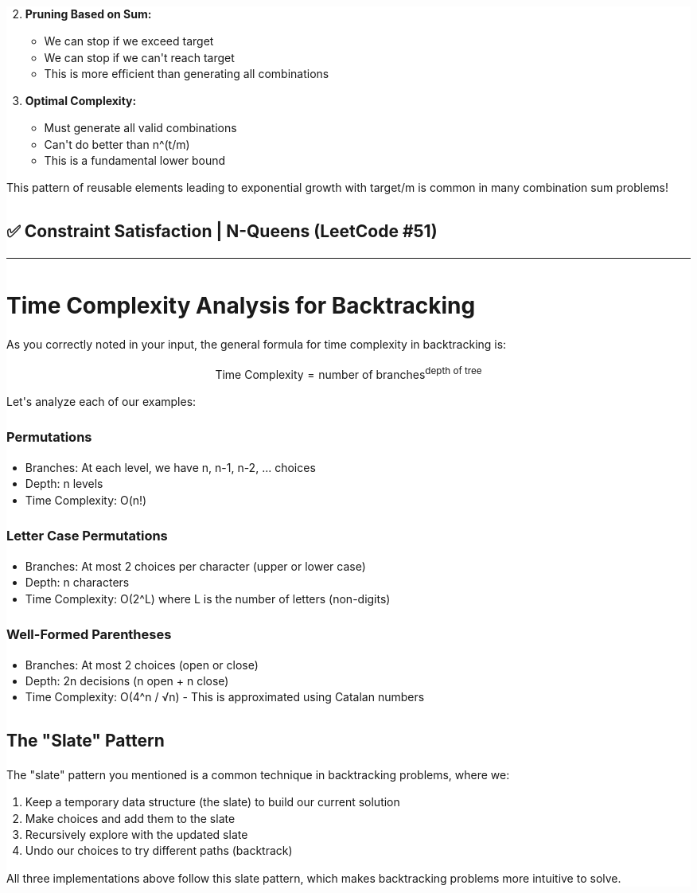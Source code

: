 2. **Pruning Based on Sum:**
   - We can stop if we exceed target
   - We can stop if we can't reach target
   - This is more efficient than generating all combinations

3. **Optimal Complexity:**
   - Must generate all valid combinations
   - Can't do better than n^(t/m)
   - This is a fundamental lower bound

This pattern of reusable elements leading to exponential growth with target/m is common in many combination sum problems!

## ✅ Constraint Satisfaction | N-Queens (LeetCode #51)



---

# Time Complexity Analysis for Backtracking

As you correctly noted in your input, the general formula for time complexity in backtracking is:

$$\text{Time Complexity} = \text{number of branches}^{\text{depth of tree}}$$

Let's analyze each of our examples:

### Permutations
- Branches: At each level, we have n, n-1, n-2, ... choices
- Depth: n levels
- Time Complexity: O(n!)

### Letter Case Permutations 
- Branches: At most 2 choices per character (upper or lower case)
- Depth: n characters
- Time Complexity: O(2^L) where L is the number of letters (non-digits)

### Well-Formed Parentheses
- Branches: At most 2 choices (open or close)
- Depth: 2n decisions (n open + n close)
- Time Complexity: O(4^n / √n) - This is approximated using Catalan numbers

## The "Slate" Pattern

The "slate" pattern you mentioned is a common technique in backtracking problems, where we:

1. Keep a temporary data structure (the slate) to build our current solution
2. Make choices and add them to the slate
3. Recursively explore with the updated slate
4. Undo our choices to try different paths (backtrack)

All three implementations above follow this slate pattern, which makes backtracking problems more intuitive to solve.
